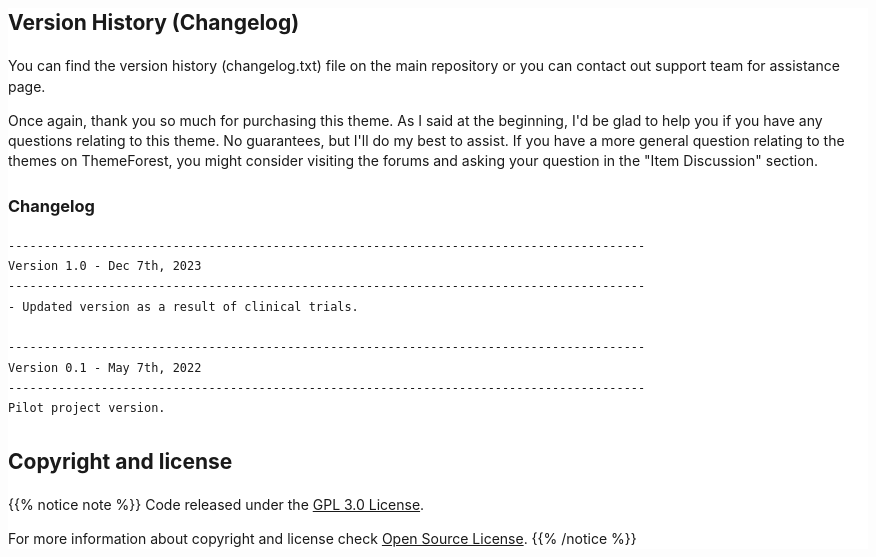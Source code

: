 ## Version History (Changelog)
You can find the version history (changelog.txt) file on the main repository or you can contact out support team for assistance page.

Once again, thank you so much for purchasing this theme. As I said at the beginning, I'd be glad to help you if you have any questions relating to this theme. No guarantees, but I'll do my best to assist. If you have a more general question relating to the themes on ThemeForest, you might consider visiting the forums and asking your question in the "Item Discussion" section.

### Changelog
``` 
-----------------------------------------------------------------------------------------
Version 1.0 - Dec 7th, 2023
-----------------------------------------------------------------------------------------
- Updated version as a result of clinical trials.
 
-----------------------------------------------------------------------------------------
Version 0.1 - May 7th, 2022
-----------------------------------------------------------------------------------------
Pilot project version.
```








## Copyright and license
{{% notice note %}}
Code released under the [GPL 3.0 License](https://neuralsight.github.io/NeuralSight-Company-Charter-and-Documentation/#).

For more information about copyright and license check [Open Source License](https://neuralsight.github.io/NeuralSight-Company-Charter-and-Documentation/#).
{{% /notice %}}